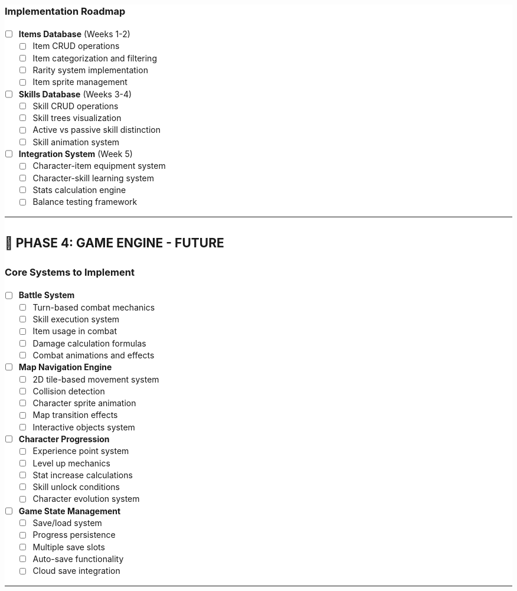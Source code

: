 ### **Implementation Roadmap**
- [ ] **Items Database** (Weeks 1-2)
  - [ ] Item CRUD operations
  - [ ] Item categorization and filtering
  - [ ] Rarity system implementation
  - [ ] Item sprite management

- [ ] **Skills Database** (Weeks 3-4)
  - [ ] Skill CRUD operations
  - [ ] Skill trees visualization
  - [ ] Active vs passive skill distinction
  - [ ] Skill animation system

- [ ] **Integration System** (Week 5)
  - [ ] Character-item equipment system
  - [ ] Character-skill learning system
  - [ ] Stats calculation engine
  - [ ] Balance testing framework

---

## 🎲 **PHASE 4: GAME ENGINE - FUTURE**

### **Core Systems to Implement**
- [ ] **Battle System**
  - [ ] Turn-based combat mechanics
  - [ ] Skill execution system
  - [ ] Item usage in combat
  - [ ] Damage calculation formulas
  - [ ] Combat animations and effects

- [ ] **Map Navigation Engine**
  - [ ] 2D tile-based movement system
  - [ ] Collision detection
  - [ ] Character sprite animation
  - [ ] Map transition effects
  - [ ] Interactive objects system

- [ ] **Character Progression**
  - [ ] Experience point system
  - [ ] Level up mechanics
  - [ ] Stat increase calculations
  - [ ] Skill unlock conditions
  - [ ] Character evolution system

- [ ] **Game State Management**
  - [ ] Save/load system
  - [ ] Progress persistence
  - [ ] Multiple save slots
  - [ ] Auto-save functionality
  - [ ] Cloud save integration

---